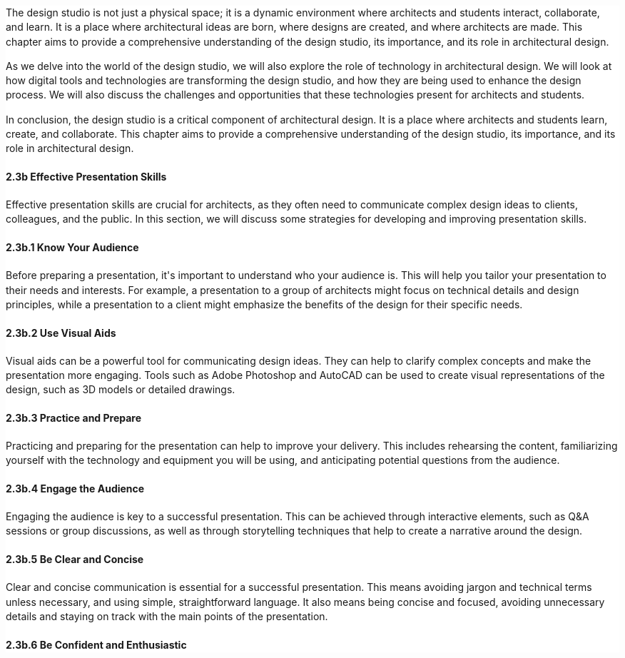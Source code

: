 The design studio is not just a physical space; it is a dynamic environment where architects and students interact, collaborate, and learn. It is a place where architectural ideas are born, where designs are created, and where architects are made. This chapter aims to provide a comprehensive understanding of the design studio, its importance, and its role in architectural design.

As we delve into the world of the design studio, we will also explore the role of technology in architectural design. We will look at how digital tools and technologies are transforming the design studio, and how they are being used to enhance the design process. We will also discuss the challenges and opportunities that these technologies present for architects and students.

In conclusion, the design studio is a critical component of architectural design. It is a place where architects and students learn, create, and collaborate. This chapter aims to provide a comprehensive understanding of the design studio, its importance, and its role in architectural design.




#### 2.3b Effective Presentation Skills

Effective presentation skills are crucial for architects, as they often need to communicate complex design ideas to clients, colleagues, and the public. In this section, we will discuss some strategies for developing and improving presentation skills.

#### 2.3b.1 Know Your Audience

Before preparing a presentation, it's important to understand who your audience is. This will help you tailor your presentation to their needs and interests. For example, a presentation to a group of architects might focus on technical details and design principles, while a presentation to a client might emphasize the benefits of the design for their specific needs.

#### 2.3b.2 Use Visual Aids

Visual aids can be a powerful tool for communicating design ideas. They can help to clarify complex concepts and make the presentation more engaging. Tools such as Adobe Photoshop and AutoCAD can be used to create visual representations of the design, such as 3D models or detailed drawings.

#### 2.3b.3 Practice and Prepare

Practicing and preparing for the presentation can help to improve your delivery. This includes rehearsing the content, familiarizing yourself with the technology and equipment you will be using, and anticipating potential questions from the audience.

#### 2.3b.4 Engage the Audience

Engaging the audience is key to a successful presentation. This can be achieved through interactive elements, such as Q&A sessions or group discussions, as well as through storytelling techniques that help to create a narrative around the design.

#### 2.3b.5 Be Clear and Concise

Clear and concise communication is essential for a successful presentation. This means avoiding jargon and technical terms unless necessary, and using simple, straightforward language. It also means being concise and focused, avoiding unnecessary details and staying on track with the main points of the presentation.

#### 2.3b.6 Be Confident and Enthusiastic
